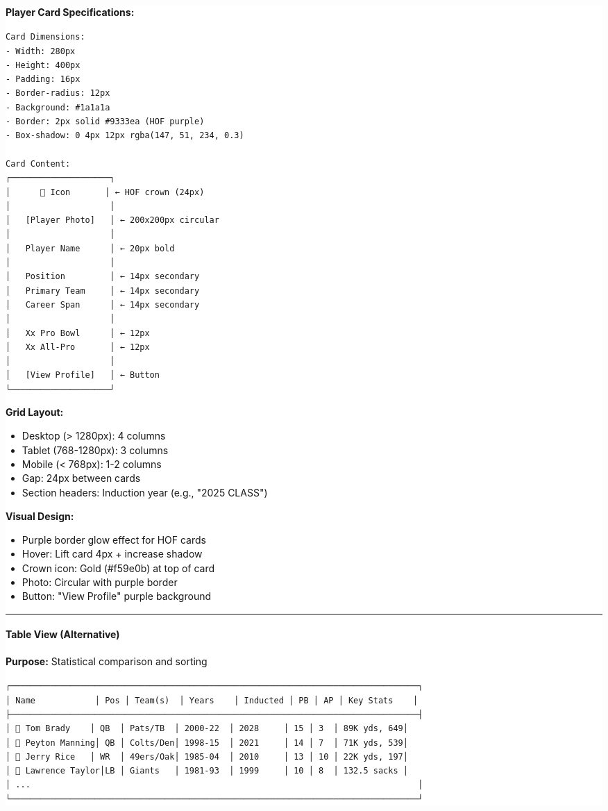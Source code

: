 **Player Card Specifications:**

```
Card Dimensions:
- Width: 280px
- Height: 400px
- Padding: 16px
- Border-radius: 12px
- Background: #1a1a1a
- Border: 2px solid #9333ea (HOF purple)
- Box-shadow: 0 4px 12px rgba(147, 51, 234, 0.3)

Card Content:
┌────────────────────┐
│      👑 Icon       │ ← HOF crown (24px)
│                    │
│   [Player Photo]   │ ← 200x200px circular
│                    │
│   Player Name      │ ← 20px bold
│                    │
│   Position         │ ← 14px secondary
│   Primary Team     │ ← 14px secondary
│   Career Span      │ ← 14px secondary
│                    │
│   Xx Pro Bowl      │ ← 12px
│   Xx All-Pro       │ ← 12px
│                    │
│   [View Profile]   │ ← Button
└────────────────────┘
```

**Grid Layout:**
- Desktop (> 1280px): 4 columns
- Tablet (768-1280px): 3 columns
- Mobile (< 768px): 1-2 columns
- Gap: 24px between cards
- Section headers: Induction year (e.g., "2025 CLASS")

**Visual Design:**
- Purple border glow effect for HOF cards
- Hover: Lift card 4px + increase shadow
- Crown icon: Gold (#f59e0b) at top of card
- Photo: Circular with purple border
- Button: "View Profile" purple background

---

#### Table View (Alternative)

**Purpose:** Statistical comparison and sorting

```
┌──────────────────────────────────────────────────────────────────────────────────┐
│ Name            │ Pos │ Team(s)  │ Years    │ Inducted │ PB │ AP │ Key Stats    │
├──────────────────────────────────────────────────────────────────────────────────┤
│ 👑 Tom Brady    │ QB  │ Pats/TB  │ 2000-22  │ 2028     │ 15 │ 3  │ 89K yds, 649│
│ 👑 Peyton Manning│ QB │ Colts/Den│ 1998-15  │ 2021     │ 14 │ 7  │ 71K yds, 539│
│ 👑 Jerry Rice   │ WR  │ 49ers/Oak│ 1985-04  │ 2010     │ 13 │ 10 │ 22K yds, 197│
│ 👑 Lawrence Taylor│LB │ Giants   │ 1981-93  │ 1999     │ 10 │ 8  │ 132.5 sacks │
│ ...                                                                              │
└──────────────────────────────────────────────────────────────────────────────────┘
```
